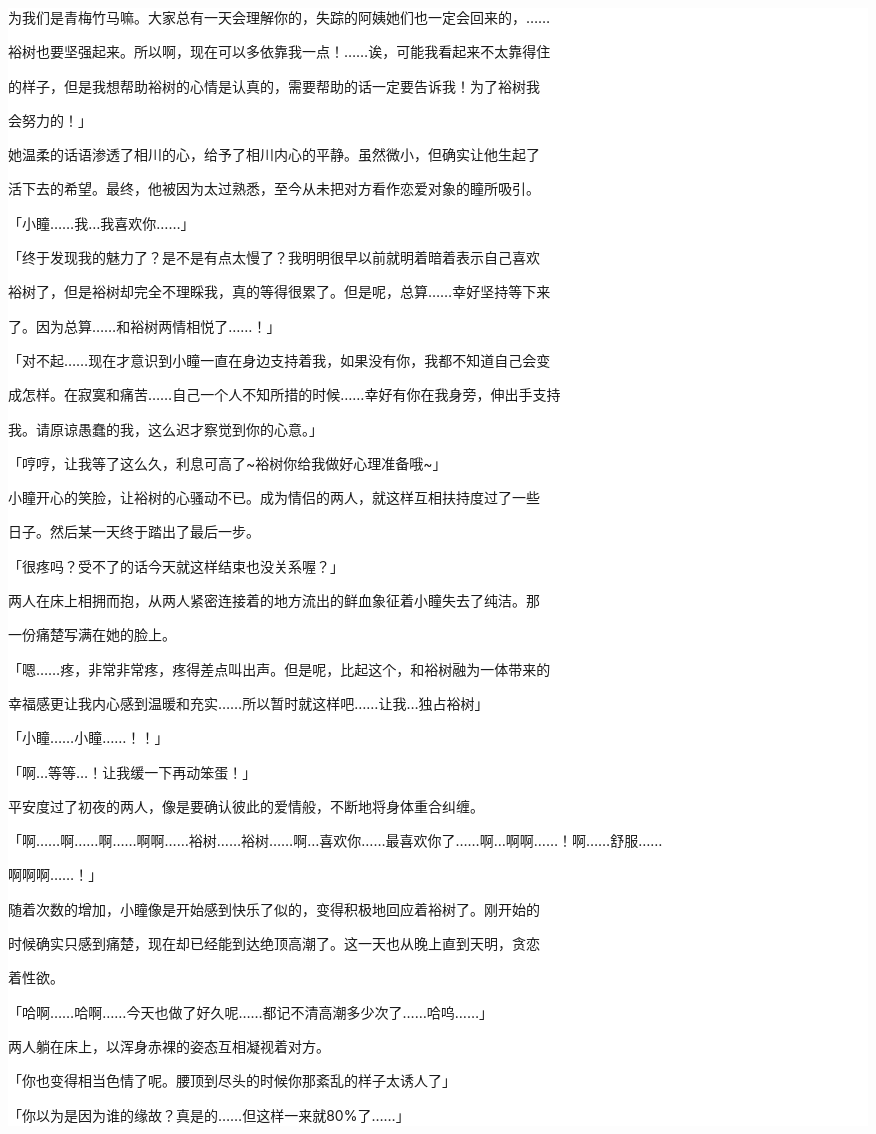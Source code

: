 为我们是青梅竹马嘛。大家总有一天会理解你的，失踪的阿姨她们也一定会回来的，……

裕树也要坚强起来。所以啊，现在可以多依靠我一点！……诶，可能我看起来不太靠得住

的样子，但是我想帮助裕树的心情是认真的，需要帮助的话一定要告诉我！为了裕树我

会努力的！」

她温柔的话语渗透了相川的心，给予了相川内心的平静。虽然微小，但确实让他生起了

活下去的希望。最终，他被因为太过熟悉，至今从未把对方看作恋爱对象的瞳所吸引。

「小瞳……我…我喜欢你……」

「终于发现我的魅力了？是不是有点太慢了？我明明很早以前就明着暗着表示自己喜欢

裕树了，但是裕树却完全不理睬我，真的等得很累了。但是呢，总算……幸好坚持等下来

了。因为总算……和裕树两情相悦了……！」

「对不起……现在才意识到小瞳一直在身边支持着我，如果没有你，我都不知道自己会变

成怎样。在寂寞和痛苦……自己一个人不知所措的时候……幸好有你在我身旁，伸出手支持

我。请原谅愚蠢的我，这么迟才察觉到你的心意。」

「哼哼，让我等了这么久，利息可高了~裕树你给我做好心理准备哦~」

小瞳开心的笑脸，让裕树的心骚动不已。成为情侣的两人，就这样互相扶持度过了一些

日子。然后某一天终于踏出了最后一步。

「很疼吗？受不了的话今天就这样结束也没关系喔？」

两人在床上相拥而抱，从两人紧密连接着的地方流出的鲜血象征着小瞳失去了纯洁。那

一份痛楚写满在她的脸上。

「嗯……疼，非常非常疼，疼得差点叫出声。但是呢，比起这个，和裕树融为一体带来的

幸福感更让我内心感到温暖和充实……所以暂时就这样吧……让我…独占裕树」

「小瞳……小瞳……！！」

「啊…等等…！让我缓一下再动笨蛋！」

平安度过了初夜的两人，像是要确认彼此的爱情般，不断地将身体重合纠缠。

「啊……啊……啊……啊啊……裕树……裕树……啊…喜欢你……最喜欢你了……啊…啊啊……！啊……舒服……

啊啊啊……！」

随着次数的增加，小瞳像是开始感到快乐了似的，变得积极地回应着裕树了。刚开始的

时候确实只感到痛楚，现在却已经能到达绝顶高潮了。这一天也从晚上直到天明，贪恋

着性欲。

「哈啊……哈啊……今天也做了好久呢……都记不清高潮多少次了……哈呜……」

两人躺在床上，以浑身赤裸的姿态互相凝视着对方。

「你也变得相当色情了呢。腰顶到尽头的时候你那紊乱的样子太诱人了」

「你以为是因为谁的缘故？真是的……但这样一来就80%了……」
